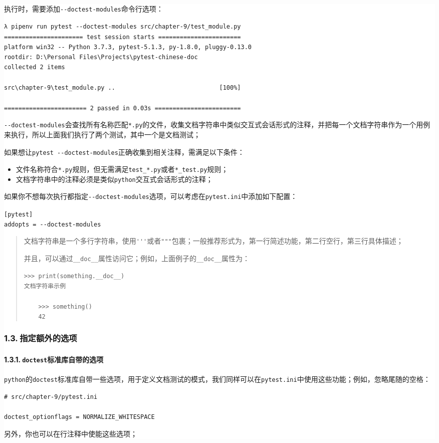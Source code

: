 ```
```

执行时，需要添加`--doctest-modules`命令行选项：

```
λ pipenv run pytest --doctest-modules src/chapter-9/test_module.py
====================== test session starts ======================= 
platform win32 -- Python 3.7.3, pytest-5.1.3, py-1.8.0, pluggy-0.13.0
rootdir: D:\Personal Files\Projects\pytest-chinese-doc
collected 2 items

src\chapter-9\test_module.py ..                             [100%]

======================= 2 passed in 0.03s ========================
```

`--doctest-modules`会查找所有名称匹配`*.py`的文件，收集文档字符串中类似交互式会话形式的注释，并把每一个文档字符串作为一个用例来执行，所以上面我们执行了两个测试，其中一个是文档测试；

如果想让`pytest --doctest-modules`正确收集到相关注释，需满足以下条件：

- 文件名称符合`*.py`规则，但无需满足`test_*.py`或者`*_test.py`规则；
- 文档字符串中的注释必须是类似`python`交互式会话形式的注释；

如果你不想每次执行都指定`--doctest-modules`选项，可以考虑在`pytest.ini`中添加如下配置：

```
[pytest]
addopts = --doctest-modules
```

> 文档字符串是一个多行字符串，使用`'''`或者`"""`包裹；一般推荐形式为，第一行简述功能，第二行空行，第三行具体描述；
>
> 并且，可以通过`__doc__`属性访问它；例如，上面例子的`__doc__`属性为：
>
> ```
> >>> print(something.__doc__)
> 文档字符串示例
> 
>     >>> something()
>     42
> ```

### 1.3. 指定额外的选项

#### 1.3.1. `doctest`标准库自带的选项

`python`的`doctest`标准库自带一些选项，用于定义文档测试的模式，我们同样可以在`pytest.ini`中使用这些功能；例如，忽略尾随的空格：

```
# src/chapter-9/pytest.ini

doctest_optionflags = NORMALIZE_WHITESPACE
```

另外，你也可以在行注释中使能这些选项；
